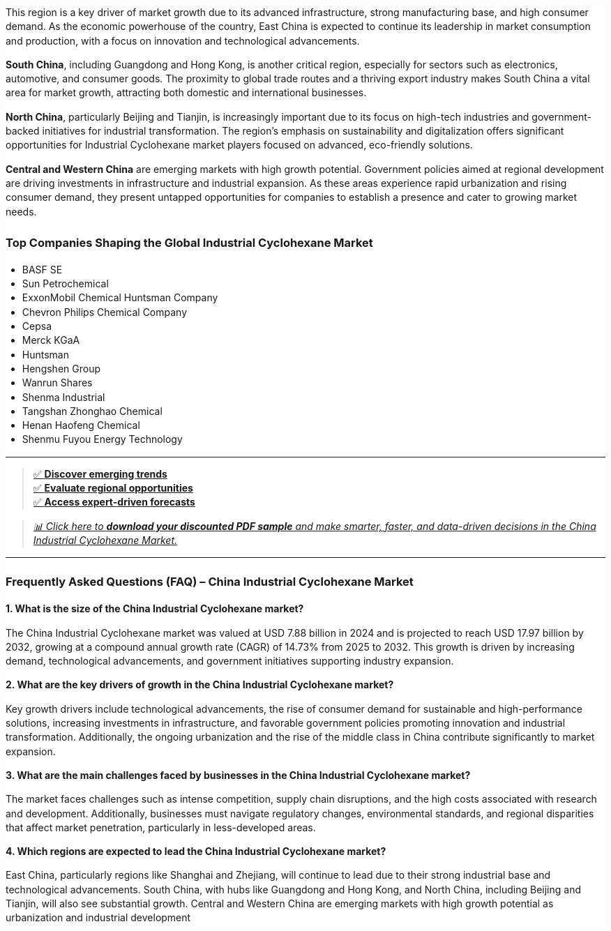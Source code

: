This region is a key driver of market growth due to its advanced infrastructure, strong manufacturing base, and high consumer demand. As the economic powerhouse of the country, East China is expected to continue its leadership in market consumption and production, with a focus on innovation and technological advancements.</p><p class="" data-start="801" data-end="1129"><strong data-start="801" data-end="816">South China</strong>, including Guangdong and Hong Kong, is another critical region, especially for sectors such as electronics, automotive, and consumer goods. The proximity to global trade routes and a thriving export industry makes South China a vital area for market growth, attracting both domestic and international businesses.</p><p class="" data-start="1131" data-end="1474"><strong data-start="1131" data-end="1146">North China</strong>, particularly Beijing and Tianjin, is increasingly important due to its focus on high-tech industries and government-backed initiatives for industrial transformation. The region&rsquo;s emphasis on sustainability and digitalization offers significant opportunities for Industrial Cyclohexane market players focused on advanced, eco-friendly solutions.</p><p class="" data-start="1476" data-end="1854"><strong data-start="1476" data-end="1505">Central and Western China</strong> are emerging markets with high growth potential. Government policies aimed at regional development are driving investments in infrastructure and industrial expansion. As these areas experience rapid urbanization and rising consumer demand, they present untapped opportunities for companies to establish a presence and cater to growing market needs.</p><p class="" data-start="1856" data-end="2046"><h3>Top Companies Shaping the Global Industrial Cyclohexane Market </h3><ul><li>BASF SE</li><li>Sun Petrochemical</li><li>ExxonMobil Chemical Huntsman Company</li><li>Chevron Philips Chemical Company</li><li>Cepsa</li><li>Merck KGaA</li><li>Huntsman</li><li>Hengshen Group</li><li>Wanrun Shares</li><li>Shenma Industrial</li><li>Tangshan Zhonghao Chemical</li><li>Henan Haofeng Chemical</li><li>Shenmu Fuyou Energy Technology</li></ul></p><hr /><blockquote><p><a href="https://www.marketresearchintellect.com/ask-for-discount/?rid=1056251&amp;utm_source=Github-China&amp;utm_medium=019">✅ <strong data-start="617" data-end="645">Discover emerging trends</strong></a><br data-start="645" data-end="648" /><a href="https://www.marketresearchintellect.com/ask-for-discount/?rid=1056251&amp;utm_source=Github-China&amp;utm_medium=019"> ✅ <strong data-start="650" data-end="685">Evaluate regional opportunities</strong></a><br data-start="685" data-end="688" /><a href="https://www.marketresearchintellect.com/ask-for-discount/?rid=1056251&amp;utm_source=Github-China&amp;utm_medium=019"> ✅ <strong data-start="690" data-end="724">Access expert-driven forecasts</strong></a></p></blockquote><blockquote><p class="" data-start="728" data-end="864"><a href="https://www.marketresearchintellect.com/ask-for-discount/?rid=1056251&amp;utm_source=Github-China&amp;utm_medium=019"><em>📊 Click&nbsp;here to <strong data-start="746" data-end="785">download your discounted PDF sample</strong> and make smarter, faster, and data-driven decisions in the China Industrial Cyclohexane Market.</em></a></p></blockquote><hr /><h3 class="" data-start="169" data-end="229"><strong data-start="173" data-end="229">Frequently Asked Questions (FAQ) &ndash; China Industrial Cyclohexane Market</strong></h3><p class="" data-start="231" data-end="601"><strong data-start="231" data-end="280">1. What is the size of the China Industrial Cyclohexane market?</strong></p><p class="" data-start="231" data-end="601">The China Industrial Cyclohexane market was valued at USD 7.88 billion in 2024 and is projected to reach USD 17.97 billion by 2032, growing at a compound annual growth rate (CAGR) of 14.73% from 2025 to 2032. This growth is driven by increasing demand, technological advancements, and government initiatives supporting industry expansion.</p><p class="" data-start="603" data-end="1058"><strong data-start="603" data-end="670">2. What are the key drivers of growth in the China Industrial Cyclohexane market?</strong></p><p class="" data-start="603" data-end="1058">Key growth drivers include technological advancements, the rise of consumer demand for sustainable and high-performance solutions, increasing investments in infrastructure, and favorable government policies promoting innovation and industrial transformation. Additionally, the ongoing urbanization and the rise of the middle class in China contribute significantly to market expansion.</p><p class="" data-start="1060" data-end="1466"><strong data-start="1060" data-end="1141">3. What are the main challenges faced by businesses in the China Industrial Cyclohexane market?</strong></p><p class="" data-start="1060" data-end="1466">The market faces challenges such as intense competition, supply chain disruptions, and the high costs associated with research and development. Additionally, businesses must navigate regulatory changes, environmental standards, and regional disparities that affect market penetration, particularly in less-developed areas.</p><p class="" data-start="1468" data-end="1949"><strong data-start="1468" data-end="1532">4. Which regions are expected to lead the China Industrial Cyclohexane market?</strong></p><p class="" data-start="1468" data-end="1949">East China, particularly regions like Shanghai and Zhejiang, will continue to lead due to their strong industrial base and technological advancements. South China, with hubs like Guangdong and Hong Kong, and North China, including Beijing and Tianjin, will also see substantial growth. Central and Western China are emerging markets with high growth potential as urbanization and industrial development
